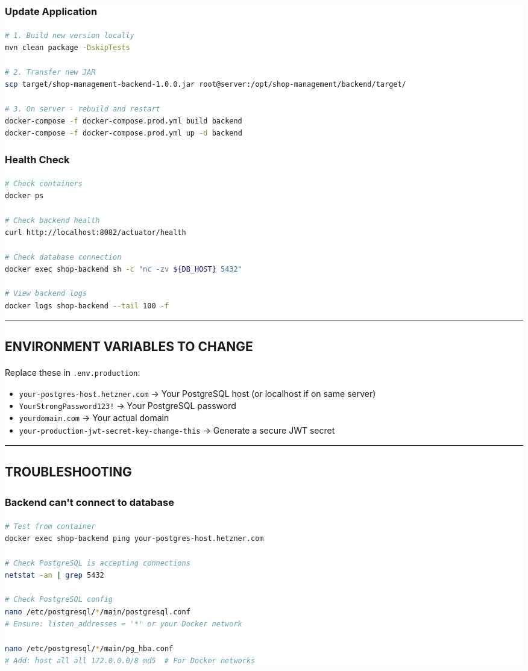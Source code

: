 ### Update Application
```bash
# 1. Build new version locally
mvn clean package -DskipTests

# 2. Transfer new JAR
scp target/shop-management-backend-1.0.0.jar root@server:/opt/shop-management/backend/target/

# 3. On server - rebuild and restart
docker-compose -f docker-compose.prod.yml build backend
docker-compose -f docker-compose.prod.yml up -d backend
```

### Health Check
```bash
# Check containers
docker ps

# Check backend health
curl http://localhost:8082/actuator/health

# Check database connection
docker exec shop-backend sh -c "nc -zv ${DB_HOST} 5432"

# View backend logs
docker logs shop-backend --tail 100 -f
```

---

## ENVIRONMENT VARIABLES TO CHANGE

Replace these in `.env.production`:
- `your-postgres-host.hetzner.com` → Your PostgreSQL host (or localhost if on same server)
- `YourStrongPassword123!` → Your PostgreSQL password
- `yourdomain.com` → Your actual domain
- `your-production-jwt-secret-key-change-this` → Generate a secure JWT secret

---

## TROUBLESHOOTING

### Backend can't connect to database
```bash
# Test from container
docker exec shop-backend ping your-postgres-host.hetzner.com

# Check PostgreSQL is accepting connections
netstat -an | grep 5432

# Check PostgreSQL config
nano /etc/postgresql/*/main/postgresql.conf
# Ensure: listen_addresses = '*' or your Docker network

nano /etc/postgresql/*/main/pg_hba.conf
# Add: host all all 172.0.0.0/8 md5  # For Docker networks
```
